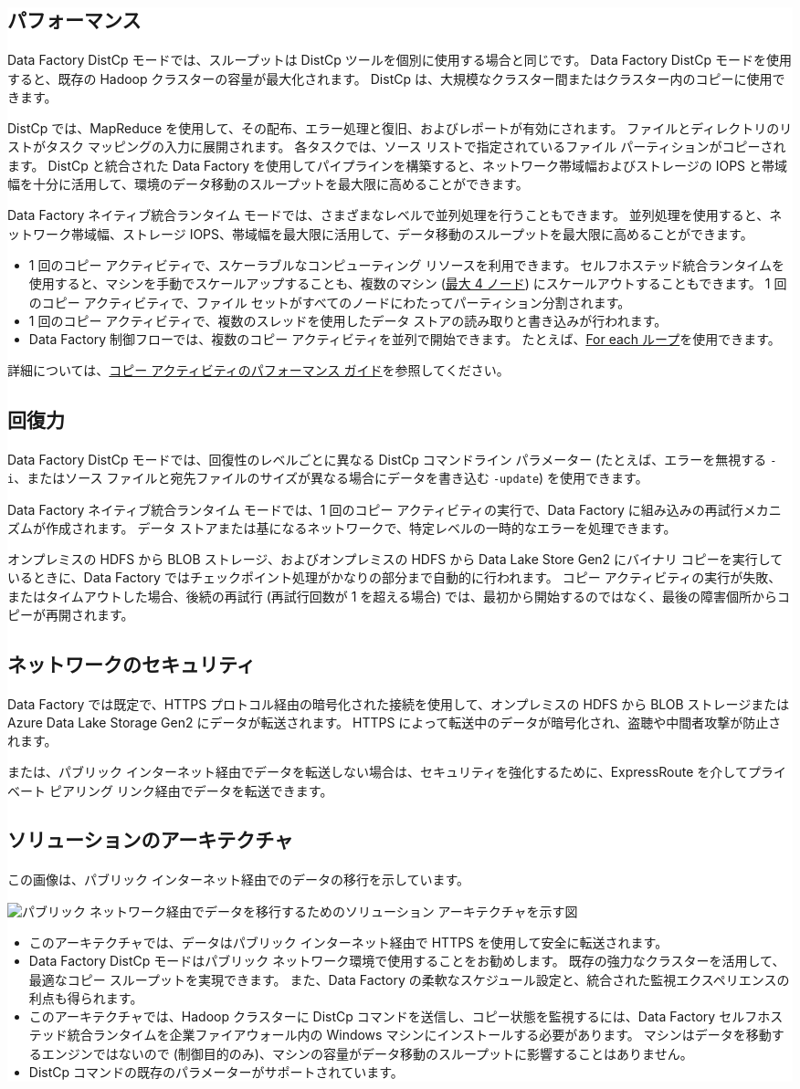 ## <a name="performance"></a>パフォーマンス

Data Factory DistCp モードでは、スループットは DistCp ツールを個別に使用する場合と同じです。 Data Factory DistCp モードを使用すると、既存の Hadoop クラスターの容量が最大化されます。 DistCp は、大規模なクラスター間またはクラスター内のコピーに使用できます。 

DistCp では、MapReduce を使用して、その配布、エラー処理と復旧、およびレポートが有効にされます。 ファイルとディレクトリのリストがタスク マッピングの入力に展開されます。 各タスクでは、ソース リストで指定されているファイル パーティションがコピーされます。 DistCp と統合された Data Factory を使用してパイプラインを構築すると、ネットワーク帯域幅およびストレージの IOPS と帯域幅を十分に活用して、環境のデータ移動のスループットを最大限に高めることができます。  

Data Factory ネイティブ統合ランタイム モードでは、さまざまなレベルで並列処理を行うこともできます。 並列処理を使用すると、ネットワーク帯域幅、ストレージ IOPS、帯域幅を最大限に活用して、データ移動のスループットを最大限に高めることができます。

- 1 回のコピー アクティビティで、スケーラブルなコンピューティング リソースを利用できます。 セルフホステッド統合ランタイムを使用すると、マシンを手動でスケールアップすることも、複数のマシン ([最大 4 ノード](https://docs.microsoft.com/azure/data-factory/create-self-hosted-integration-runtime#high-availability-and-scalability)) にスケールアウトすることもできます。 1 回のコピー アクティビティで、ファイル セットがすべてのノードにわたってパーティション分割されます。 
- 1 回のコピー アクティビティで、複数のスレッドを使用したデータ ストアの読み取りと書き込みが行われます。 
- Data Factory 制御フローでは、複数のコピー アクティビティを並列で開始できます。 たとえば、[For each ループ](https://docs.microsoft.com/azure/data-factory/control-flow-for-each-activity)を使用できます。 

詳細については、[コピー アクティビティのパフォーマンス ガイド](https://docs.microsoft.com/azure/data-factory/copy-activity-performance)を参照してください。

## <a name="resilience"></a>回復力

Data Factory DistCp モードでは、回復性のレベルごとに異なる DistCp コマンドライン パラメーター (たとえば、エラーを無視する `-i`、またはソース ファイルと宛先ファイルのサイズが異なる場合にデータを書き込む `-update`) を使用できます。

Data Factory ネイティブ統合ランタイム モードでは、1 回のコピー アクティビティの実行で、Data Factory に組み込みの再試行メカニズムが作成されます。 データ ストアまたは基になるネットワークで、特定レベルの一時的なエラーを処理できます。 

オンプレミスの HDFS から BLOB ストレージ、およびオンプレミスの HDFS から Data Lake Store Gen2 にバイナリ コピーを実行しているときに、Data Factory ではチェックポイント処理がかなりの部分まで自動的に行われます。 コピー アクティビティの実行が失敗、またはタイムアウトした場合、後続の再試行 (再試行回数が 1 を超える場合) では、最初から開始するのではなく、最後の障害個所からコピーが再開されます。

## <a name="network-security"></a>ネットワークのセキュリティ 

Data Factory では既定で、HTTPS プロトコル経由の暗号化された接続を使用して、オンプレミスの HDFS から BLOB ストレージまたは Azure Data Lake Storage Gen2 にデータが転送されます。 HTTPS によって転送中のデータが暗号化され、盗聴や中間者攻撃が防止されます。 

または、パブリック インターネット経由でデータを転送しない場合は、セキュリティを強化するために、ExpressRoute を介してプライベート ピアリング リンク経由でデータを転送できます。 

## <a name="solution-architecture"></a>ソリューションのアーキテクチャ

この画像は、パブリック インターネット経由でのデータの移行を示しています。

![パブリック ネットワーク経由でデータを移行するためのソリューション アーキテクチャを示す図](media/data-migration-guidance-hdfs-to-azure-storage/solution-architecture-public-network.png)

- このアーキテクチャでは、データはパブリック インターネット経由で HTTPS を使用して安全に転送されます。 
- Data Factory DistCp モードはパブリック ネットワーク環境で使用することをお勧めします。 既存の強力なクラスターを活用して、最適なコピー スループットを実現できます。 また、Data Factory の柔軟なスケジュール設定と、統合された監視エクスペリエンスの利点も得られます。
- このアーキテクチャでは、Hadoop クラスターに DistCp コマンドを送信し、コピー状態を監視するには、Data Factory セルフホステッド統合ランタイムを企業ファイアウォール内の Windows マシンにインストールする必要があります。 マシンはデータを移動するエンジンではないので (制御目的のみ)、マシンの容量がデータ移動のスループットに影響することはありません。
- DistCp コマンドの既存のパラメーターがサポートされています。

